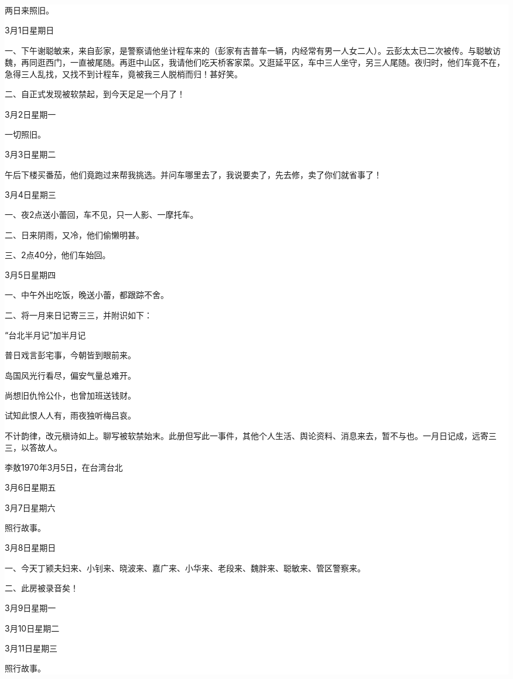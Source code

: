 两日来照旧。

3月1日星期日

一、下午谢聪敏来，来自彭家，是警察请他坐计程车来的（彭家有吉普车一辆，内经常有男一人女二人）。云彭太太已二次被传。与聪敏访魏，再同逛西门，一直被尾随。再逛中山区，我请他们吃天桥客家菜。又逛延平区，车中三人坐守，另三人尾随。夜归时，他们车竟不在，急得三人乱找，又找不到计程车，竟被我三人脱梢而归！甚好笑。

二、自正式发现被软禁起，到今天足足一个月了！

3月2日星期一

一切照旧。

3月3日星期二

午后下楼买番茄，他们竟跑过来帮我挑选。并问车哪里去了，我说要卖了，先去修，卖了你们就省事了！

3月4日星期三

一、夜2点送小蕾回，车不见，只一人影、一摩托车。

二、日来阴雨，又冷，他们偷懒明甚。

三、2点40分，他们车始回。

3月5日星期四

一、中午外出吃饭，晚送小蕾，都跟踪不舍。

二、将一月来日记寄三三，并附识如下：

“台北半月记”加半月记

普日戏言彭宅事，今朝皆到眼前来。

岛国风光行看尽，偏安气量总难开。

尚想旧仇怜公仆，也曾加班送钱财。

试知此恨人人有，雨夜独听梅吕哀。

不计韵律，改元稹诗如上。聊写被软禁始末。此册但写此一事件，其他个人生活、舆论资料、消息来去，暂不与也。一月日记成，远寄三三，以答故人。

李敖1970年3月5日，在台湾台北

3月6日星期五

3月7日星期六

照行故事。

3月8日星期日

一、今天丁颍夫妇来、小钊来、晓波来、嘉广来、小华来、老段来、魏胖来、聪敏来、管区警察来。

二、此房被录音矣！

3月9日星期一

3月10日星期二

3月11日星期三

照行故事。
